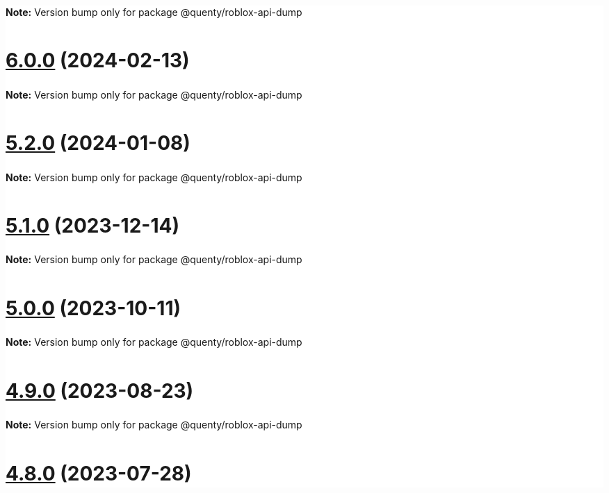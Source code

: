 **Note:** Version bump only for package @quenty/roblox-api-dump





# [6.0.0](https://github.com/Quenty/NevermoreEngine/compare/@quenty/roblox-api-dump@5.2.0...@quenty/roblox-api-dump@6.0.0) (2024-02-13)

**Note:** Version bump only for package @quenty/roblox-api-dump





# [5.2.0](https://github.com/Quenty/NevermoreEngine/compare/@quenty/roblox-api-dump@5.1.0...@quenty/roblox-api-dump@5.2.0) (2024-01-08)

**Note:** Version bump only for package @quenty/roblox-api-dump





# [5.1.0](https://github.com/Quenty/NevermoreEngine/compare/@quenty/roblox-api-dump@5.0.0...@quenty/roblox-api-dump@5.1.0) (2023-12-14)

**Note:** Version bump only for package @quenty/roblox-api-dump





# [5.0.0](https://github.com/Quenty/NevermoreEngine/compare/@quenty/roblox-api-dump@4.9.0...@quenty/roblox-api-dump@5.0.0) (2023-10-11)

**Note:** Version bump only for package @quenty/roblox-api-dump





# [4.9.0](https://github.com/Quenty/NevermoreEngine/compare/@quenty/roblox-api-dump@4.8.0...@quenty/roblox-api-dump@4.9.0) (2023-08-23)

**Note:** Version bump only for package @quenty/roblox-api-dump





# [4.8.0](https://github.com/Quenty/NevermoreEngine/compare/@quenty/roblox-api-dump@4.7.0...@quenty/roblox-api-dump@4.8.0) (2023-07-28)
